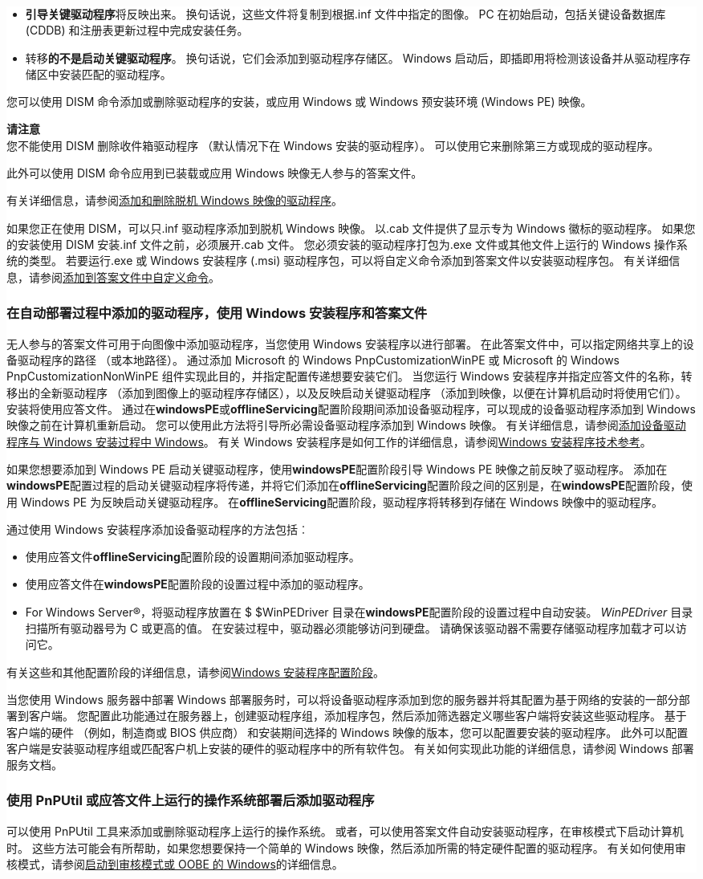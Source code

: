 -   **引导关键驱动程序**将反映出来。 换句话说，这些文件将复制到根据.inf 文件中指定的图像。 PC 在初始启动，包括关键设备数据库 (CDDB) 和注册表更新过程中完成安装任务。

-   转移**的不是启动关键驱动程序**。 换句话说，它们会添加到驱动程序存储区。 Windows 启动后，即插即用将检测该设备并从驱动程序存储区中安装匹配的驱动程序。

您可以使用 DISM 命令添加或删除驱动程序的安装，或应用 Windows 或 Windows 预安装环境 (Windows PE) 映像。

**请注意**  
您不能使用 DISM 删除收件箱驱动程序 （默认情况下在 Windows 安装的驱动程序）。 可以使用它来删除第三方或现成的驱动程序。

 

此外可以使用 DISM 命令应用到已装载或应用 Windows 映像无人参与的答案文件。

有关详细信息，请参阅[添加和删除脱机 Windows 映像的驱动程序](add-and-remove-drivers-to-an-offline-windows-image.md)。

如果您正在使用 DISM，可以只.inf 驱动程序添加到脱机 Windows 映像。 以.cab 文件提供了显示专为 Windows 徽标的驱动程序。 如果您的安装使用 DISM 安装.inf 文件之前，必须展开.cab 文件。 您必须安装的驱动程序打包为.exe 文件或其他文件上运行的 Windows 操作系统的类型。 若要运行.exe 或 Windows 安装程序 (.msi) 驱动程序包，可以将自定义命令添加到答案文件以安装驱动程序包。 有关详细信息，请参阅[添加到答案文件中自定义命令](https://msdn.microsoft.com/library/windows/hardware/dn915058)。

### <a name="span-idautomatedspanspan-idautomatedspanadd-drivers-during-an-automated-deployment-by-using-windows-setup-and-an-answer-file"></a><span id="automated"></span><span id="AUTOMATED"></span>在自动部署过程中添加的驱动程序，使用 Windows 安装程序和答案文件

无人参与的答案文件可用于向图像中添加驱动程序，当您使用 Windows 安装程序以进行部署。 在此答案文件中，可以指定网络共享上的设备驱动程序的路径 （或本地路径）。 通过添加 Microsoft 的 Windows PnpCustomizationWinPE 或 Microsoft 的 Windows PnpCustomizationNonWinPE 组件实现此目的，并指定配置传递想要安装它们。 当您运行 Windows 安装程序并指定应答文件的名称，转移出的全新驱动程序 （添加到图像上的驱动程序存储区），以及反映启动关键驱动程序 （添加到映像，以便在计算机启动时将使用它们）。 安装将使用应答文件。 通过在**windowsPE**或**offlineServicing**配置阶段期间添加设备驱动程序，可以现成的设备驱动程序添加到 Windows 映像之前在计算机重新启动。 您可以使用此方法将引导所必需设备驱动程序添加到 Windows 映像。 有关详细信息，请参阅[添加设备驱动程序与 Windows 安装过程中 Windows](add-device-drivers-to-windows-during-windows-setup.md)。 有关 Windows 安装程序是如何工作的详细信息，请参阅[Windows 安装程序技术参考](windows-setup-technical-reference.md)。

如果您想要添加到 Windows PE 启动关键驱动程序，使用**windowsPE**配置阶段引导 Windows PE 映像之前反映了驱动程序。 添加在**windowsPE**配置过程的启动关键驱动程序将传递，并将它们添加在**offlineServicing**配置阶段之间的区别是，在**windowsPE**配置阶段，使用 Windows PE 为反映启动关键驱动程序。 在**offlineServicing**配置阶段，驱动程序将转移到存储在 Windows 映像中的驱动程序。

通过使用 Windows 安装程序添加设备驱动程序的方法包括︰

-   使用应答文件**offlineServicing**配置阶段的设置期间添加驱动程序。

-   使用应答文件在**windowsPE**配置阶段的设置过程中添加的驱动程序。

-   For Windows Server®，将驱动程序放置在 $ $WinPEDriver 目录在**windowsPE**配置阶段的设置过程中自动安装。 $WinPEDriver$ 目录扫描所有驱动器号为 C 或更高的值。 在安装过程中，驱动器必须能够访问到硬盘。 请确保该驱动器不需要存储驱动程序加载才可以访问它。

有关这些和其他配置阶段的详细信息，请参阅[Windows 安装程序配置阶段](windows-setup-configuration-passes.md)。

当您使用 Windows 服务器中部署 Windows 部署服务时，可以将设备驱动程序添加到您的服务器并将其配置为基于网络的安装的一部分部署到客户端。 您配置此功能通过在服务器上，创建驱动程序组，添加程序包，然后添加筛选器定义哪些客户端将安装这些驱动程序。 基于客户端的硬件 （例如，制造商或 BIOS 供应商） 和安装期间选择的 Windows 映像的版本，您可以配置要安装的驱动程序。 此外可以配置客户端是安装驱动程序组或匹配客户机上安装的硬件的驱动程序中的所有软件包。 有关如何实现此功能的详细信息，请参阅 Windows 部署服务文档。

### <a name="span-idonlinespanspan-idonlinespanadd-drivers-after-deployment-on-a-running-operating-system-by-using-pnputil-or-an-answer-file"></a><span id="online"></span><span id="ONLINE"></span>使用 PnPUtil 或应答文件上运行的操作系统部署后添加驱动程序

可以使用 PnPUtil 工具来添加或删除驱动程序上运行的操作系统。 或者，可以使用答案文件自动安装驱动程序，在审核模式下启动计算机时。 这些方法可能会有所帮助，如果您想要保持一个简单的 Windows 映像，然后添加所需的特定硬件配置的驱动程序。 有关如何使用审核模式，请参阅[启动到审核模式或 OOBE 的 Windows](boot-windows-to-audit-mode-or-oobe.md)的详细信息。
